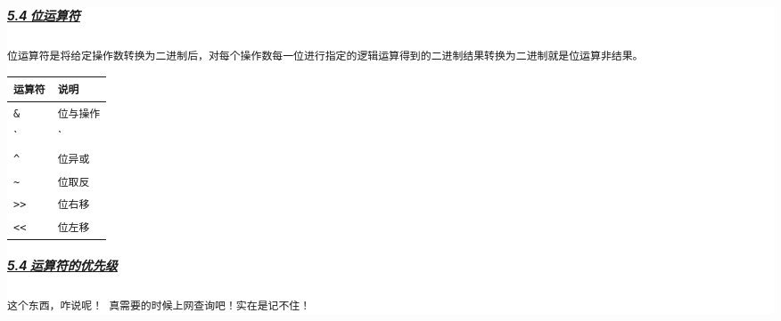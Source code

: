 ##### [5.4 位运算符](#)
`位运算符是将给定操作数转换为二进制后，对每个操作数每一位进行指定的逻辑运算得到的二进制结果转换为二进制就是位运算非结果。`

|`运算符`|`说明`|
|:-----|:------|
|`&`|`位与操作`|
|`|`|`位或操作`|
|`^`|`位异或`|
|`~`|`位取反`|
|`>>`|`位右移`|
|`<<`|`位左移`|

##### [5.4 运算符的优先级](#)
`这个东西，咋说呢！ 真需要的时候上网查询吧！实在是记不住！`